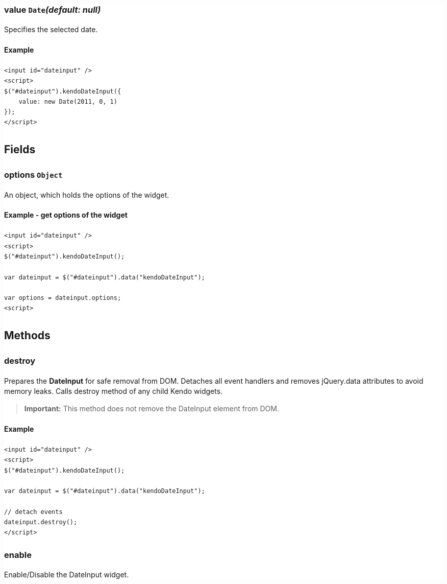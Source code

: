 ### value `Date`*(default: null)*

 Specifies the selected date.

#### Example

    <input id="dateinput" />
    <script>
    $("#dateinput").kendoDateInput({
        value: new Date(2011, 0, 1)
    });
    </script>

## Fields

### options `Object`
An object, which holds the options of the widget.

#### Example - get options of the widget

    <input id="dateinput" />
    <script>
    $("#dateinput").kendoDateInput();

    var dateinput = $("#dateinput").data("kendoDateInput");

    var options = dateinput.options;
    <script>

## Methods

### destroy
Prepares the **DateInput** for safe removal from DOM. Detaches all event handlers and removes jQuery.data attributes to avoid memory leaks. Calls destroy method of any child Kendo widgets.

> **Important:** This method does not remove the DateInput element from DOM.

#### Example

    <input id="dateinput" />
    <script>
    $("#dateinput").kendoDateInput();

    var dateinput = $("#dateinput").data("kendoDateInput");

    // detach events
    dateinput.destroy();
    </script>

### enable

Enable/Disable the DateInput widget.
